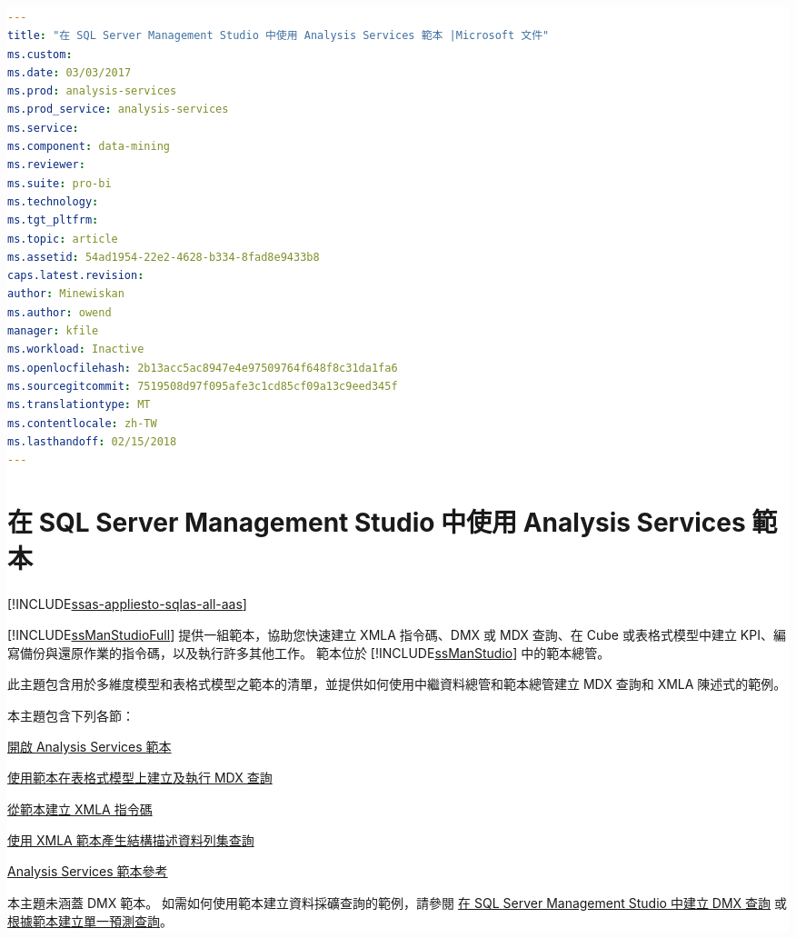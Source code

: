 ```yaml
---
title: "在 SQL Server Management Studio 中使用 Analysis Services 範本 |Microsoft 文件"
ms.custom: 
ms.date: 03/03/2017
ms.prod: analysis-services
ms.prod_service: analysis-services
ms.service: 
ms.component: data-mining
ms.reviewer: 
ms.suite: pro-bi
ms.technology: 
ms.tgt_pltfrm: 
ms.topic: article
ms.assetid: 54ad1954-22e2-4628-b334-8fad8e9433b8
caps.latest.revision: 
author: Minewiskan
ms.author: owend
manager: kfile
ms.workload: Inactive
ms.openlocfilehash: 2b13acc5ac8947e4e97509764f648f8c31da1fa6
ms.sourcegitcommit: 7519508d97f095afe3c1cd85cf09a13c9eed345f
ms.translationtype: MT
ms.contentlocale: zh-TW
ms.lasthandoff: 02/15/2018
---
```

# <a name="use-analysis-services-templates-in-sql-server-management-studio"></a>在 SQL Server Management Studio 中使用 Analysis Services 範本
[!INCLUDE[ssas-appliesto-sqlas-all-aas](../../includes/ssas-appliesto-sqlas-all-aas.md)]

  [!INCLUDE[ssManStudioFull](../../includes/ssmanstudiofull-md.md)] 提供一組範本，協助您快速建立 XMLA 指令碼、DMX 或 MDX 查詢、在 Cube 或表格式模型中建立 KPI、編寫備份與還原作業的指令碼，以及執行許多其他工作。 範本位於 [!INCLUDE[ssManStudio](../../includes/ssmanstudio-md.md)] 中的範本總管。  
  
 此主題包含用於多維度模型和表格式模型之範本的清單，並提供如何使用中繼資料總管和範本總管建立 MDX 查詢和 XMLA 陳述式的範例。  
  
 本主題包含下列各節：  
  
 [開啟 Analysis Services 範本](#bkmk_usingTE)  
  
 [使用範本在表格式模型上建立及執行 MDX 查詢](#BKMK_Building_Queries)  
  
 [從範本建立 XMLA 指令碼](#bkmk_backup)  
  
 [使用 XMLA 範本產生結構描述資料列集查詢](#bkmk_schemarowset)  
  
 [Analysis Services 範本參考](#bkmk_Ref)  
  
 本主題未涵蓋 DMX 範本。 如需如何使用範本建立資料採礦查詢的範例，請參閱 [在 SQL Server Management Studio 中建立 DMX 查詢](../../analysis-services/data-mining/create-a-dmx-query-in-sql-server-management-studio.md) 或 [根據範本建立單一預測查詢](../../analysis-services/data-mining/create-a-singleton-prediction-query-from-a-template.md)。  
  